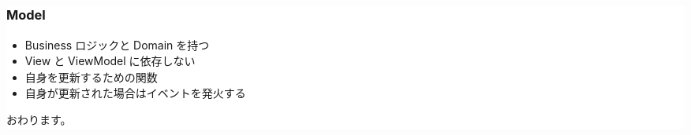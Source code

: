 
### Model

* Business ロジックと Domain を持つ
* View  と ViewModel に依存しない
* 自身を更新するための関数
* 自身が更新された場合はイベントを発火する




おわります。
